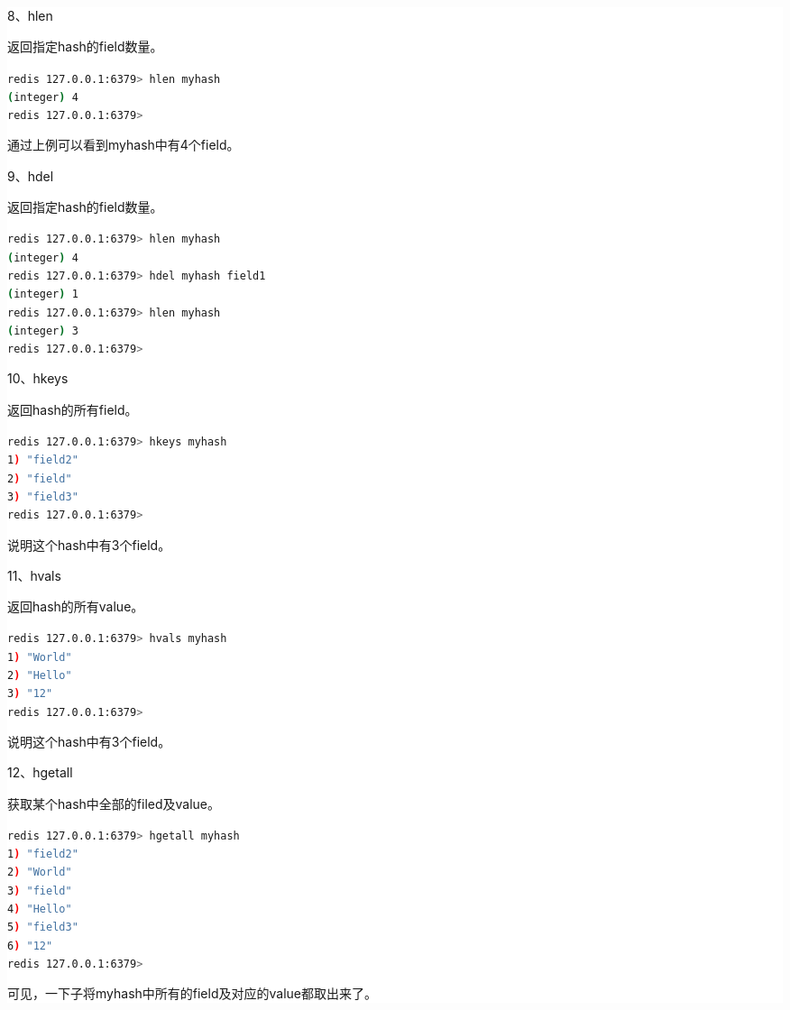 8、hlen

返回指定hash的field数量。
```bash
redis 127.0.0.1:6379> hlen myhash
(integer) 4
redis 127.0.0.1:6379>
```
通过上例可以看到myhash中有4个field。

9、hdel

返回指定hash的field数量。
```bash
redis 127.0.0.1:6379> hlen myhash
(integer) 4
redis 127.0.0.1:6379> hdel myhash field1
(integer) 1
redis 127.0.0.1:6379> hlen myhash
(integer) 3
redis 127.0.0.1:6379>
```

10、hkeys

返回hash的所有field。
```bash
redis 127.0.0.1:6379> hkeys myhash
1) "field2"
2) "field"
3) "field3"
redis 127.0.0.1:6379>
```
说明这个hash中有3个field。

11、hvals

返回hash的所有value。
```bash
redis 127.0.0.1:6379> hvals myhash
1) "World"
2) "Hello"
3) "12"
redis 127.0.0.1:6379>
```
说明这个hash中有3个field。

12、hgetall

获取某个hash中全部的filed及value。
```bash
redis 127.0.0.1:6379> hgetall myhash
1) "field2"
2) "World"
3) "field"
4) "Hello"
5) "field3"
6) "12"
redis 127.0.0.1:6379>
```
可见，一下子将myhash中所有的field及对应的value都取出来了。
